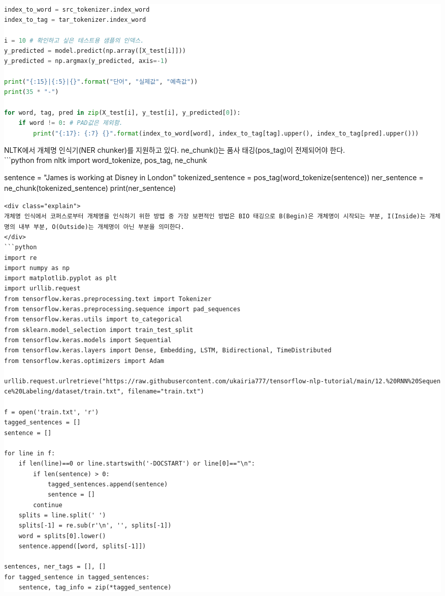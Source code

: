 ```python
index_to_word = src_tokenizer.index_word
index_to_tag = tar_tokenizer.index_word

i = 10 # 확인하고 싶은 테스트용 샘플의 인덱스.
y_predicted = model.predict(np.array([X_test[i]]))
y_predicted = np.argmax(y_predicted, axis=-1)

print("{:15}|{:5}|{}".format("단어", "실제값", "예측값"))
print(35 * "-")

for word, tag, pred in zip(X_test[i], y_test[i], y_predicted[0]):
    if word != 0: # PAD값은 제외함.
        print("{:17}: {:7} {}".format(index_to_word[word], index_to_tag[tag].upper(), index_to_tag[pred].upper()))
```
<div class="explain">
NLTK에서 개체명 인식기(NER chunker)를 지원하고 있다. ne_chunk()는 품사 태깅(pos_tag)이 전제되어야 한다.
</div>
```python
from nltk import word_tokenize, pos_tag, ne_chunk

sentence = "James is working at Disney in London"
tokenized_sentence = pos_tag(word_tokenize(sentence))
ner_sentence = ne_chunk(tokenized_sentence)
print(ner_sentence)
```
<div class="explain">
개체명 인식에서 코퍼스로부터 개체명을 인식하기 위한 방법 중 가장 보편적인 방법은 BIO 태깅으로 B(Begin)은 개체명이 시작되는 부분, I(Inside)는 개체명의 내부 부분, O(Outside)는 개체명이 아닌 부분을 의미한다.
</div>
```python
import re
import numpy as np
import matplotlib.pyplot as plt
import urllib.request
from tensorflow.keras.preprocessing.text import Tokenizer
from tensorflow.keras.preprocessing.sequence import pad_sequences
from tensorflow.keras.utils import to_categorical
from sklearn.model_selection import train_test_split
from tensorflow.keras.models import Sequential
from tensorflow.keras.layers import Dense, Embedding, LSTM, Bidirectional, TimeDistributed
from tensorflow.keras.optimizers import Adam

urllib.request.urlretrieve("https://raw.githubusercontent.com/ukairia777/tensorflow-nlp-tutorial/main/12.%20RNN%20Sequence%20Labeling/dataset/train.txt", filename="train.txt")

f = open('train.txt', 'r')
tagged_sentences = []
sentence = []

for line in f:
    if len(line)==0 or line.startswith('-DOCSTART') or line[0]=="\n":
        if len(sentence) > 0:
            tagged_sentences.append(sentence)
            sentence = []
        continue
    splits = line.split(' ') 
    splits[-1] = re.sub(r'\n', '', splits[-1]) 
    word = splits[0].lower() 
    sentence.append([word, splits[-1]]) 

sentences, ner_tags = [], [] 
for tagged_sentence in tagged_sentences:
    sentence, tag_info = zip(*tagged_sentence) 
```